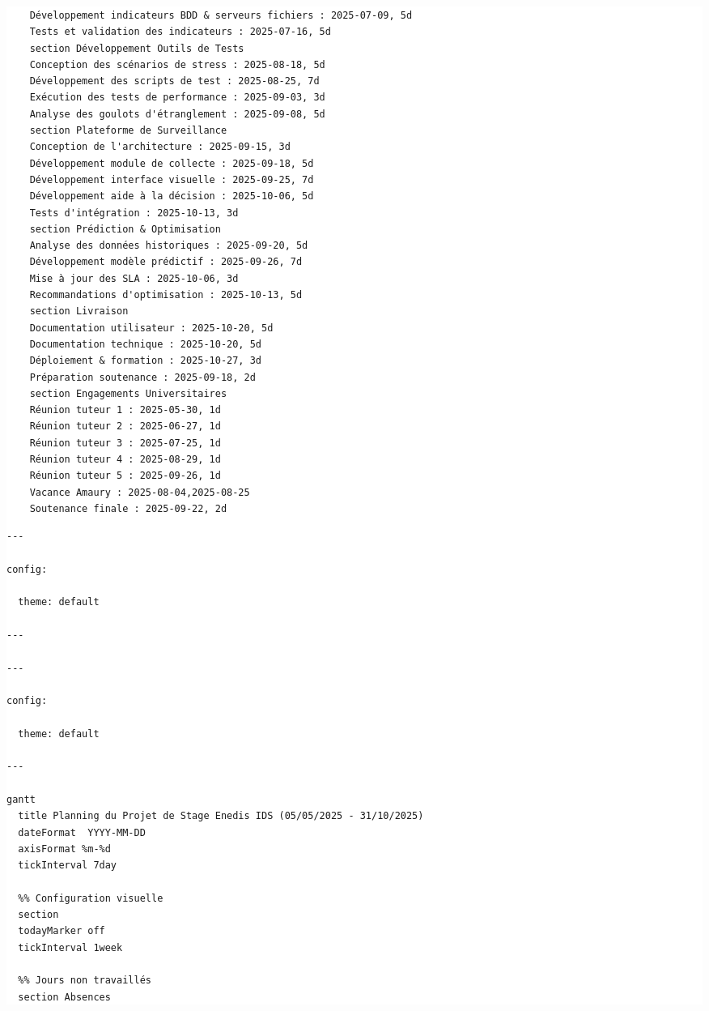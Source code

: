 ```mermaid
    Développement indicateurs BDD & serveurs fichiers : 2025-07-09, 5d
    Tests et validation des indicateurs : 2025-07-16, 5d
    section Développement Outils de Tests
    Conception des scénarios de stress : 2025-08-18, 5d
    Développement des scripts de test : 2025-08-25, 7d
    Exécution des tests de performance : 2025-09-03, 3d
    Analyse des goulots d'étranglement : 2025-09-08, 5d
    section Plateforme de Surveillance
    Conception de l'architecture : 2025-09-15, 3d
    Développement module de collecte : 2025-09-18, 5d
    Développement interface visuelle : 2025-09-25, 7d
    Développement aide à la décision : 2025-10-06, 5d
    Tests d'intégration : 2025-10-13, 3d
    section Prédiction & Optimisation
    Analyse des données historiques : 2025-09-20, 5d
    Développement modèle prédictif : 2025-09-26, 7d
    Mise à jour des SLA : 2025-10-06, 3d
    Recommandations d'optimisation : 2025-10-13, 5d
    section Livraison
    Documentation utilisateur : 2025-10-20, 5d
    Documentation technique : 2025-10-20, 5d
    Déploiement & formation : 2025-10-27, 3d
    Préparation soutenance : 2025-09-18, 2d
    section Engagements Universitaires
    Réunion tuteur 1 : 2025-05-30, 1d
    Réunion tuteur 2 : 2025-06-27, 1d
    Réunion tuteur 3 : 2025-07-25, 1d
    Réunion tuteur 4 : 2025-08-29, 1d
    Réunion tuteur 5 : 2025-09-26, 1d
    Vacance Amaury : 2025-08-04,2025-08-25
    Soutenance finale : 2025-09-22, 2d

```

```mermaid
---

config:

  theme: default

---

---

config:

  theme: default

---

gantt
  title Planning du Projet de Stage Enedis IDS (05/05/2025 - 31/10/2025)
  dateFormat  YYYY-MM-DD
  axisFormat %m-%d
  tickInterval 7day
  
  %% Configuration visuelle
  section
  todayMarker off
  tickInterval 1week
  
  %% Jours non travaillés
  section Absences
```